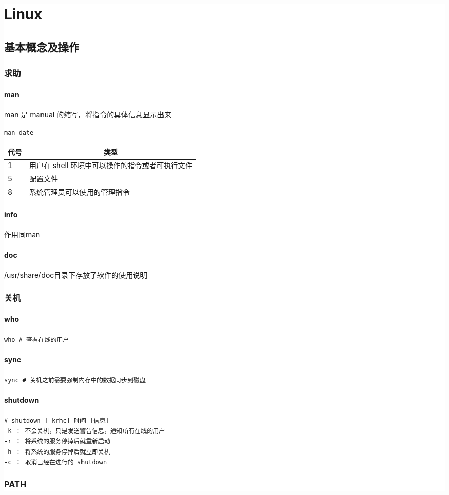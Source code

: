 # Linux

## 基本概念及操作

### 求助

#### man

man 是 manual 的缩写，将指令的具体信息显示出来

```shell
man date
```

代号|	类型
-|-
1	| 用户在 shell 环境中可以操作的指令或者可执行文件
5	| 配置文件
8	| 系统管理员可以使用的管理指令

#### info

作用同man

#### doc

/usr/share/doc目录下存放了软件的使用说明

### 关机

#### who

```shell
who # 查看在线的用户
```

#### sync

```shell
sync # 关机之前需要强制内存中的数据同步到磁盘
```

#### shutdown

```
# shutdown [-krhc] 时间 [信息]
-k ： 不会关机，只是发送警告信息，通知所有在线的用户
-r ： 将系统的服务停掉后就重新启动
-h ： 将系统的服务停掉后就立即关机
-c ： 取消已经在进行的 shutdown
```

### PATH
